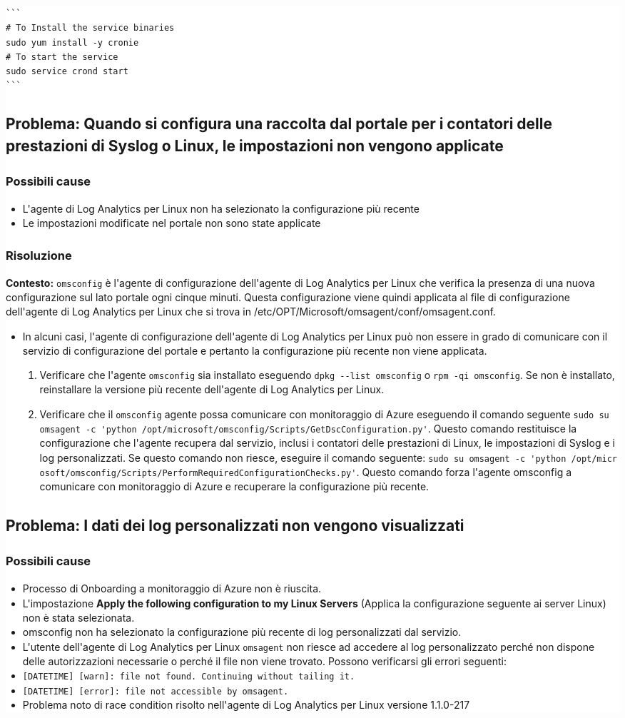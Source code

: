     ```
    # To Install the service binaries
    sudo yum install -y cronie
    # To start the service
    sudo service crond start
    ```

## <a name="issue-when-configuring-collection-from-the-portal-for-syslog-or-linux-performance-counters-the-settings-are-not-applied"></a>Problema: Quando si configura una raccolta dal portale per i contatori delle prestazioni di Syslog o Linux, le impostazioni non vengono applicate

### <a name="probable-causes"></a>Possibili cause
* L'agente di Log Analytics per Linux non ha selezionato la configurazione più recente
* Le impostazioni modificate nel portale non sono state applicate

### <a name="resolution"></a>Risoluzione
**Contesto:** `omsconfig` è l'agente di configurazione dell'agente di Log Analytics per Linux che verifica la presenza di una nuova configurazione sul lato portale ogni cinque minuti. Questa configurazione viene quindi applicata al file di configurazione dell'agente di Log Analytics per Linux che si trova in /etc/OPT/Microsoft/omsagent/conf/omsagent.conf.

* In alcuni casi, l'agente di configurazione dell'agente di Log Analytics per Linux può non essere in grado di comunicare con il servizio di configurazione del portale e pertanto la configurazione più recente non viene applicata.
  1. Verificare che l'agente `omsconfig` sia installato eseguendo `dpkg --list omsconfig` o `rpm -qi omsconfig`.  Se non è installato, reinstallare la versione più recente dell'agente di Log Analytics per Linux.

  2. Verificare che il `omsconfig` agente possa comunicare con monitoraggio di Azure eseguendo il comando seguente `sudo su omsagent -c 'python /opt/microsoft/omsconfig/Scripts/GetDscConfiguration.py'`. Questo comando restituisce la configurazione che l'agente recupera dal servizio, inclusi i contatori delle prestazioni di Linux, le impostazioni di Syslog e i log personalizzati. Se questo comando non riesce, eseguire il comando seguente: `sudo su omsagent -c 'python /opt/microsoft/omsconfig/Scripts/PerformRequiredConfigurationChecks.py'`. Questo comando forza l'agente omsconfig a comunicare con monitoraggio di Azure e recuperare la configurazione più recente.

## <a name="issue-you-are-not-seeing-any-custom-log-data"></a>Problema: I dati dei log personalizzati non vengono visualizzati 

### <a name="probable-causes"></a>Possibili cause
* Processo di Onboarding a monitoraggio di Azure non è riuscita.
* L'impostazione **Apply the following configuration to my Linux Servers** (Applica la configurazione seguente ai server Linux) non è stata selezionata.
* omsconfig non ha selezionato la configurazione più recente di log personalizzati dal servizio.
* L'utente dell'agente di Log Analytics per Linux `omsagent` non riesce ad accedere al log personalizzato perché non dispone delle autorizzazioni necessarie o perché il file non viene trovato.  Possono verificarsi gli errori seguenti:
 * `[DATETIME] [warn]: file not found. Continuing without tailing it.`
 * `[DATETIME] [error]: file not accessible by omsagent.`
* Problema noto di race condition risolto nell'agente di Log Analytics per Linux versione 1.1.0-217
